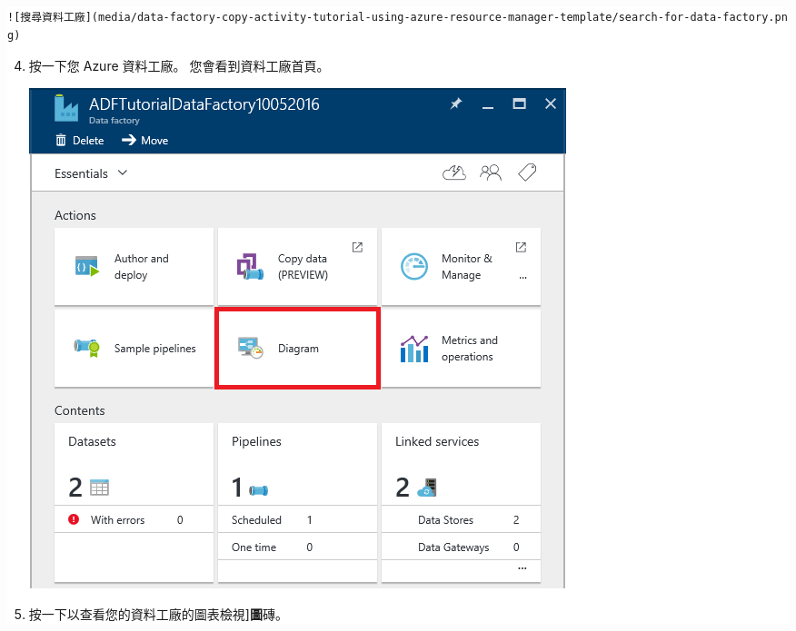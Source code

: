     ![搜尋資料工廠](media/data-factory-copy-activity-tutorial-using-azure-resource-manager-template/search-for-data-factory.png)  
4. 按一下您 Azure 資料工廠。 您會看到資料工廠首頁。

    ![資料工廠首頁](media/data-factory-copy-activity-tutorial-using-azure-resource-manager-template/data-factory-home-page.png)  
5. 按一下以查看您的資料工廠的圖表檢視]**圖**磚。
